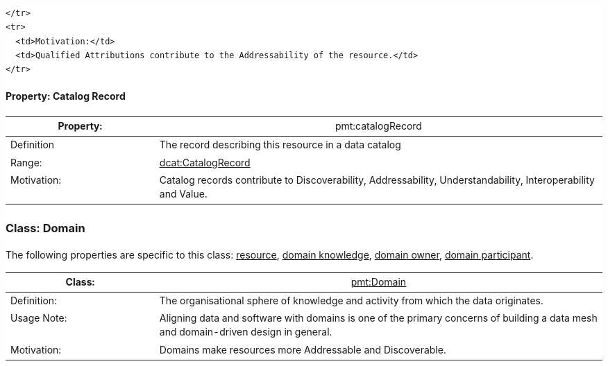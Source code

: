     </tr>
    <tr>
      <td>Motivation:</td>
      <td>Qualified Attributions contribute to the Addressability of the resource.</td>
    </tr>
  </tbody>
</table>

<h4 id="resource-property-catalog-record">Property: Catalog Record</h4>
<table>
  <thead>
    <tr>
      <th width="240px"><strong>Property:</strong></th>
      <th width="760px"><span style="font-weight:normal">pmt:catalogRecord</span></th>
    </tr>
  </thead>
  <tbody>
    <tr>
      <td>Definition</td>
      <td>The record describing this resource in a data catalog</td>
    </tr>
    <tr>
      <td>Range:</td>
      <td><a href="https://www.w3.org/TR/vocab-dcat-2/#Class:Catalog_Record">dcat:CatalogRecord</a></td>
    </tr>
    <tr>
      <td>Motivation:</td>
      <td>Catalog records contribute to Discoverability, Addressability, Understandability, Interoperability and Value.</td>
    </tr>
  </tbody>
</table>

### Class: Domain
The following properties are specific to this class: [resource](#property-resource), [domain knowledge](property-domain-knowledge), [domain owner](#domain-property-domain-owner), [domain participant](#domain-property-domain-participant).



<table>
  <thead>
    <tr>
      <th width="240px"><strong>Class:</strong></th>
      <th width="760px"><span style="font-weight:normal"><a href="#class-domain">pmt:Domain</a></span></th>
    </tr>
  </thead>
  <tbody>
    <tr>
      <td>Definition:</td>
      <td>The organisational sphere of knowledge and activity from which the data originates.</td>
    </tr>
    <tr>
      <td>Usage Note:</td>
      <td>Aligning data and software with domains is one of the primary concerns of building a data mesh and domain-driven design in general.</td>
    </tr>
    <tr>
      <td>Motivation:</td>
      <td>Domains make resources more Addressable and Discoverable.</td>
    </tr>
  </tbody>
</table>
